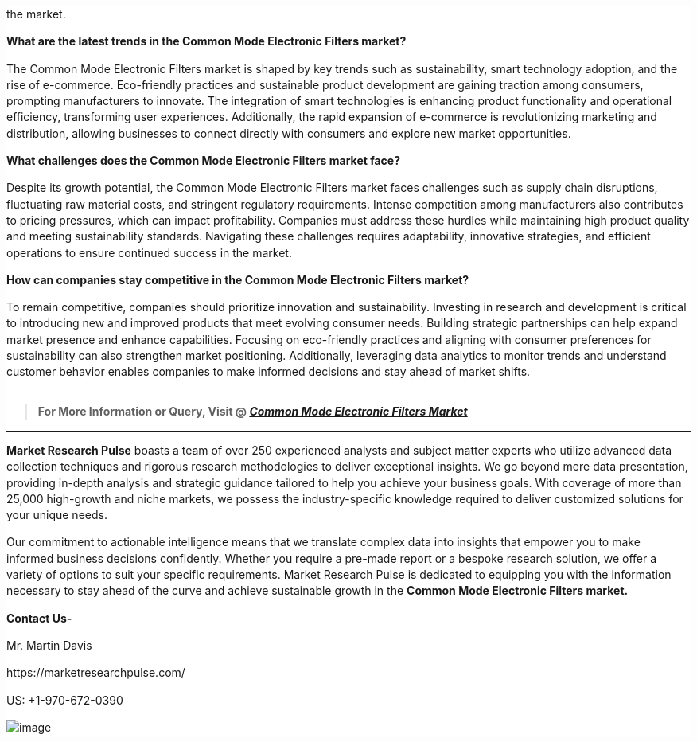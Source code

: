 the market.</p><p><strong>What are the latest trends in the Common Mode Electronic Filters market?</strong></p><p>The Common Mode Electronic Filters market is shaped by key trends such as sustainability, smart technology adoption, and the rise of e-commerce. Eco-friendly practices and sustainable product development are gaining traction among consumers, prompting manufacturers to innovate. The integration of smart technologies is enhancing product functionality and operational efficiency, transforming user experiences. Additionally, the rapid expansion of e-commerce is revolutionizing marketing and distribution, allowing businesses to connect directly with consumers and explore new market opportunities.</p><p><strong>What challenges does the Common Mode Electronic Filters market face?</strong></p><p>Despite its growth potential, the Common Mode Electronic Filters market faces challenges such as supply chain disruptions, fluctuating raw material costs, and stringent regulatory requirements. Intense competition among manufacturers also contributes to pricing pressures, which can impact profitability. Companies must address these hurdles while maintaining high product quality and meeting sustainability standards. Navigating these challenges requires adaptability, innovative strategies, and efficient operations to ensure continued success in the market.</p><p><strong>How can companies stay competitive in the Common Mode Electronic Filters market?</strong></p><p>To remain competitive, companies should prioritize innovation and sustainability. Investing in research and development is critical to introducing new and improved products that meet evolving consumer needs. Building strategic partnerships can help expand market presence and enhance capabilities. Focusing on eco-friendly practices and aligning with consumer preferences for sustainability can also strengthen market positioning. Additionally, leveraging data analytics to monitor trends and understand customer behavior enables companies to make informed decisions and stay ahead of market shifts.</p><hr /><blockquote><p><strong>For More Information or Query, Visit @&nbsp;<em><a href="https://marketresearchpulse.com/report/120018/common-mode-electronic-filters-market?utm_source=Linkedin&utm_medium=028">Common Mode Electronic Filters Market</a></em></strong></p></blockquote><hr /><p><strong>Market Research Pulse</strong> boasts a team of over 250 experienced analysts and subject matter experts who utilize advanced data collection techniques and rigorous research methodologies to deliver exceptional insights. We go beyond mere data presentation, providing in-depth analysis and strategic guidance tailored to help you achieve your business goals. With coverage of more than 25,000 high-growth and niche markets, we possess the industry-specific knowledge required to deliver customized solutions for your unique needs.</p><p>Our commitment to actionable intelligence means that we translate complex data into insights that empower you to make informed business decisions confidently. Whether you require a pre-made report or a bespoke research solution, we offer a variety of options to suit your specific requirements. Market Research Pulse is dedicated to equipping you with the information necessary to stay ahead of the curve and achieve sustainable growth in the <strong>Common Mode Electronic Filters market.</strong></p><p><strong>Contact Us-</strong></p><p>Mr. Martin Davis</p><p>https://marketresearchpulse.com/</p><p>US: +1-970-672-0390</p>
![image](https://github.com/user-attachments/assets/b91f9238-7b16-4229-bfb4-452f2b6be64d)
